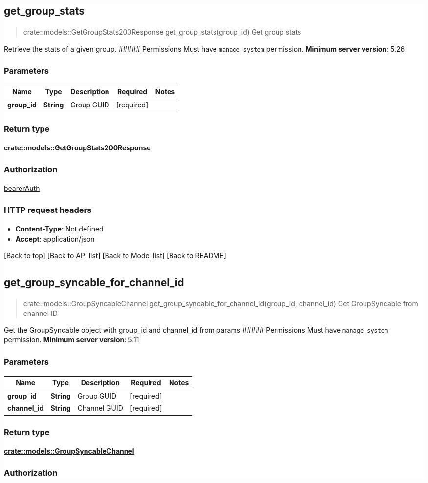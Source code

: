 
## get_group_stats

> crate::models::GetGroupStats200Response get_group_stats(group_id)
Get group stats

Retrieve the stats of a given group.  ##### Permissions Must have `manage_system` permission.  __Minimum server version__: 5.26 

### Parameters


Name | Type | Description  | Required | Notes
------------- | ------------- | ------------- | ------------- | -------------
**group_id** | **String** | Group GUID | [required] |

### Return type

[**crate::models::GetGroupStats200Response**](GetGroupStats_200_response.md)

### Authorization

[bearerAuth](../README.md#bearerAuth)

### HTTP request headers

- **Content-Type**: Not defined
- **Accept**: application/json

[[Back to top]](#) [[Back to API list]](../README.md#documentation-for-api-endpoints) [[Back to Model list]](../README.md#documentation-for-models) [[Back to README]](../README.md)


## get_group_syncable_for_channel_id

> crate::models::GroupSyncableChannel get_group_syncable_for_channel_id(group_id, channel_id)
Get GroupSyncable from channel ID

Get the GroupSyncable object with group_id and channel_id from params ##### Permissions Must have `manage_system` permission.  __Minimum server version__: 5.11 

### Parameters


Name | Type | Description  | Required | Notes
------------- | ------------- | ------------- | ------------- | -------------
**group_id** | **String** | Group GUID | [required] |
**channel_id** | **String** | Channel GUID | [required] |

### Return type

[**crate::models::GroupSyncableChannel**](GroupSyncableChannel.md)

### Authorization

